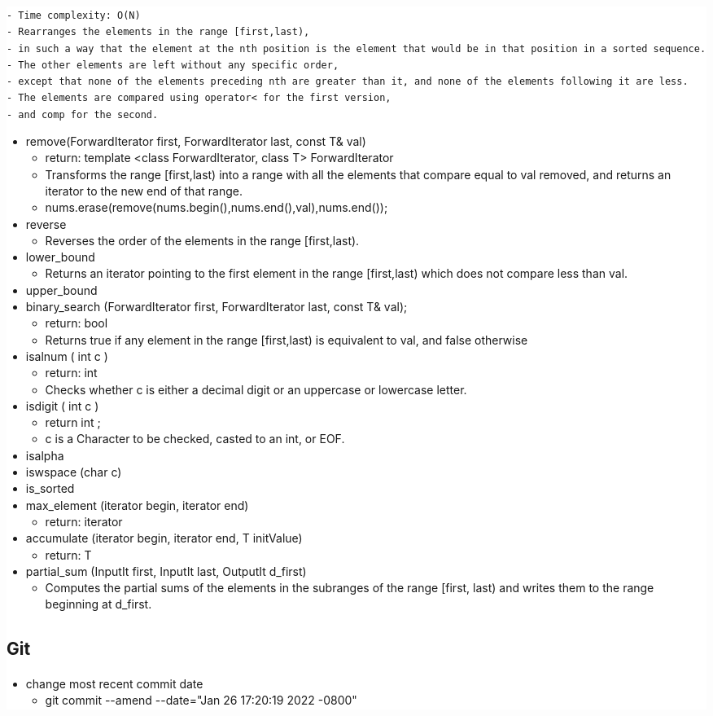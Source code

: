     - Time complexity: O(N)
    - Rearranges the elements in the range [first,last), 
    - in such a way that the element at the nth position is the element that would be in that position in a sorted sequence.
    - The other elements are left without any specific order, 
    - except that none of the elements preceding nth are greater than it, and none of the elements following it are less.
    - The elements are compared using operator< for the first version, 
    - and comp for the second.
- remove(ForwardIterator first, ForwardIterator last, const T& val)
    - return: template <class ForwardIterator, class T> ForwardIterator
    - Transforms the range [first,last) into a range with all the elements that compare equal to val removed, and returns an iterator to the new end of that range.
    - nums.erase(remove(nums.begin(),nums.end(),val),nums.end());
- reverse
    - Reverses the order of the elements in the range [first,last).
- lower_bound
    - Returns an iterator pointing to the first element in the range [first,last) which does not compare less than val.
- upper_bound
- binary_search (ForwardIterator first, ForwardIterator last, const T& val);
    - return: bool
    - Returns true if any element in the range [first,last) is equivalent to val, and false otherwise
- isalnum ( int c )
    - return: int
    - Checks whether c is either a decimal digit or an uppercase or lowercase letter.
- isdigit ( int c )
    - return int ;
    - c is a Character to be checked, casted to an int, or EOF.
- isalpha
- iswspace (char c)
- is_sorted
- max_element (iterator begin, iterator end)
    - return: iterator
- accumulate (iterator begin, iterator end, T initValue)
    - return: T
- partial_sum (InputIt first, InputIt last, OutputIt d_first)
  - Computes the partial sums of the elements in the subranges of the range [first, last) and writes them to the range beginning at d_first.

## Git
- change most recent commit date
    -  git commit --amend --date="Jan 26 17:20:19 2022  -0800"
